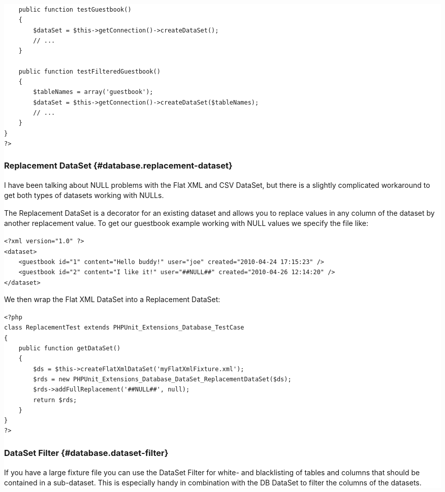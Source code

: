         public function testGuestbook()
        {
            $dataSet = $this->getConnection()->createDataSet();
            // ...
        }

        public function testFilteredGuestbook()
        {
            $tableNames = array('guestbook');
            $dataSet = $this->getConnection()->createDataSet($tableNames);
            // ...
        }
    }
    ?>

### Replacement DataSet {#database.replacement-dataset}

I have been talking about NULL problems with the Flat XML and CSV
DataSet, but there is a slightly complicated workaround to get both
types of datasets working with NULLs.

The Replacement DataSet is a decorator for an existing dataset and
allows you to replace values in any column of the dataset by another
replacement value. To get our guestbook example working with NULL values
we specify the file like:

    <?xml version="1.0" ?>
    <dataset>
        <guestbook id="1" content="Hello buddy!" user="joe" created="2010-04-24 17:15:23" />
        <guestbook id="2" content="I like it!" user="##NULL##" created="2010-04-26 12:14:20" />
    </dataset>

We then wrap the Flat XML DataSet into a Replacement DataSet:

    <?php
    class ReplacementTest extends PHPUnit_Extensions_Database_TestCase
    {
        public function getDataSet()
        {
            $ds = $this->createFlatXmlDataSet('myFlatXmlFixture.xml');
            $rds = new PHPUnit_Extensions_Database_DataSet_ReplacementDataSet($ds);
            $rds->addFullReplacement('##NULL##', null);
            return $rds;
        }
    }
    ?>

### DataSet Filter {#database.dataset-filter}

If you have a large fixture file you can use the DataSet Filter for
white- and blacklisting of tables and columns that should be contained
in a sub-dataset. This is especially handy in combination with the DB
DataSet to filter the columns of the datasets.
